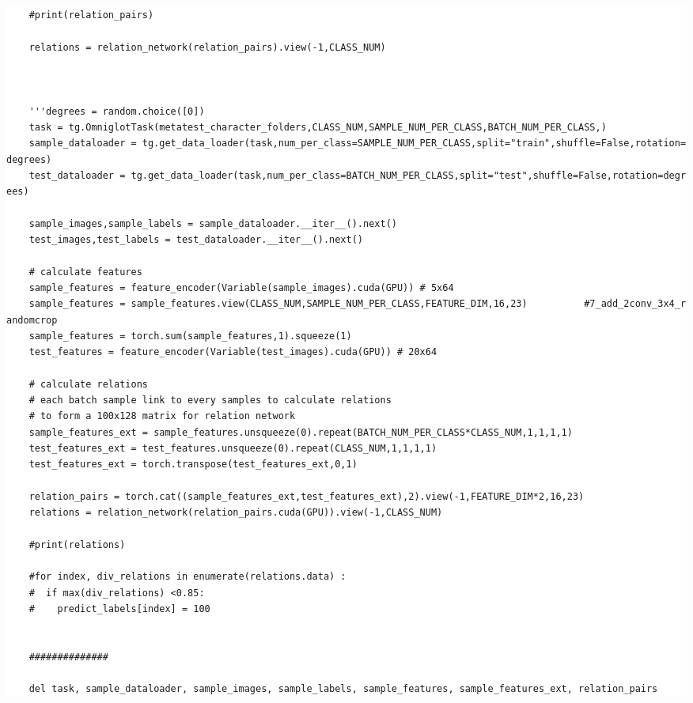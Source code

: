        #print(relation_pairs)
        
        relations = relation_network(relation_pairs).view(-1,CLASS_NUM)
        
        
        
        '''degrees = random.choice([0])
        task = tg.OmniglotTask(metatest_character_folders,CLASS_NUM,SAMPLE_NUM_PER_CLASS,BATCH_NUM_PER_CLASS,)
        sample_dataloader = tg.get_data_loader(task,num_per_class=SAMPLE_NUM_PER_CLASS,split="train",shuffle=False,rotation=degrees)
        test_dataloader = tg.get_data_loader(task,num_per_class=BATCH_NUM_PER_CLASS,split="test",shuffle=False,rotation=degrees)

        sample_images,sample_labels = sample_dataloader.__iter__().next()
        test_images,test_labels = test_dataloader.__iter__().next()

        # calculate features
        sample_features = feature_encoder(Variable(sample_images).cuda(GPU)) # 5x64
        sample_features = sample_features.view(CLASS_NUM,SAMPLE_NUM_PER_CLASS,FEATURE_DIM,16,23)          #7_add_2conv_3x4_randomcrop
        sample_features = torch.sum(sample_features,1).squeeze(1)
        test_features = feature_encoder(Variable(test_images).cuda(GPU)) # 20x64

        # calculate relations
        # each batch sample link to every samples to calculate relations
        # to form a 100x128 matrix for relation network
        sample_features_ext = sample_features.unsqueeze(0).repeat(BATCH_NUM_PER_CLASS*CLASS_NUM,1,1,1,1)
        test_features_ext = test_features.unsqueeze(0).repeat(CLASS_NUM,1,1,1,1)
        test_features_ext = torch.transpose(test_features_ext,0,1)

        relation_pairs = torch.cat((sample_features_ext,test_features_ext),2).view(-1,FEATURE_DIM*2,16,23)
        relations = relation_network(relation_pairs.cuda(GPU)).view(-1,CLASS_NUM)
        
        #print(relations)
        
        #for index, div_relations in enumerate(relations.data) :
        #  if max(div_relations) <0.85:
        #    predict_labels[index] = 100
        
        
        ##############
        
        del task, sample_dataloader, sample_images, sample_labels, sample_features, sample_features_ext, relation_pairs
        
        
